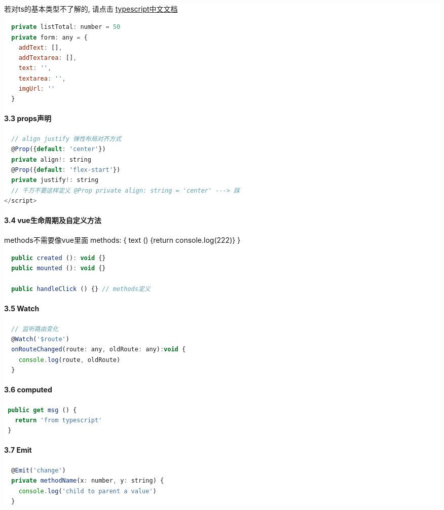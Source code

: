 若对ts的基本类型不了解的, 请点击 [typescript中文文档](https://www.tslang.cn/docs/handbook/basic-types.html)
```js
  private listTotal: number = 50
  private form: any = {
    addText: [],
    addTextarea: [],
    text: '',
    textarea: '',
    imgUrl: ''
  }
```
#### 3.3 props声明
```js
  // align justify 弹性布局对齐方式
  @Prop({default: 'center'})
  private align!: string
  @Prop({default: 'flex-start'})
  private justify!: string
  // 千万不要这样定义 @Prop private align: string = 'center' ---> 踩
</script>
```
#### 3.4 vue生命周期及自定义方法
methods不需要像vue里面 methods: { text () {return console.log(222)} }
```js
  public created (): void {}
  public mounted (): void {}
  
  public handleClick () {} // methods定义
```
#### 3.5 Watch
```js
  // 监听路由变化
  @Watch('$route')
  onRouteChanged(route: any, oldRoute: any):void {
    console.log(route, oldRoute)
  }
```

#### 3.6 computed
```js
 public get msg () {
   return 'from typescript'
 }
```
#### 3.7 Emit
```js
  @Emit('change')
  private methodName(x: number, y: string) {
    console.log('child to parent a value')
  }
```
